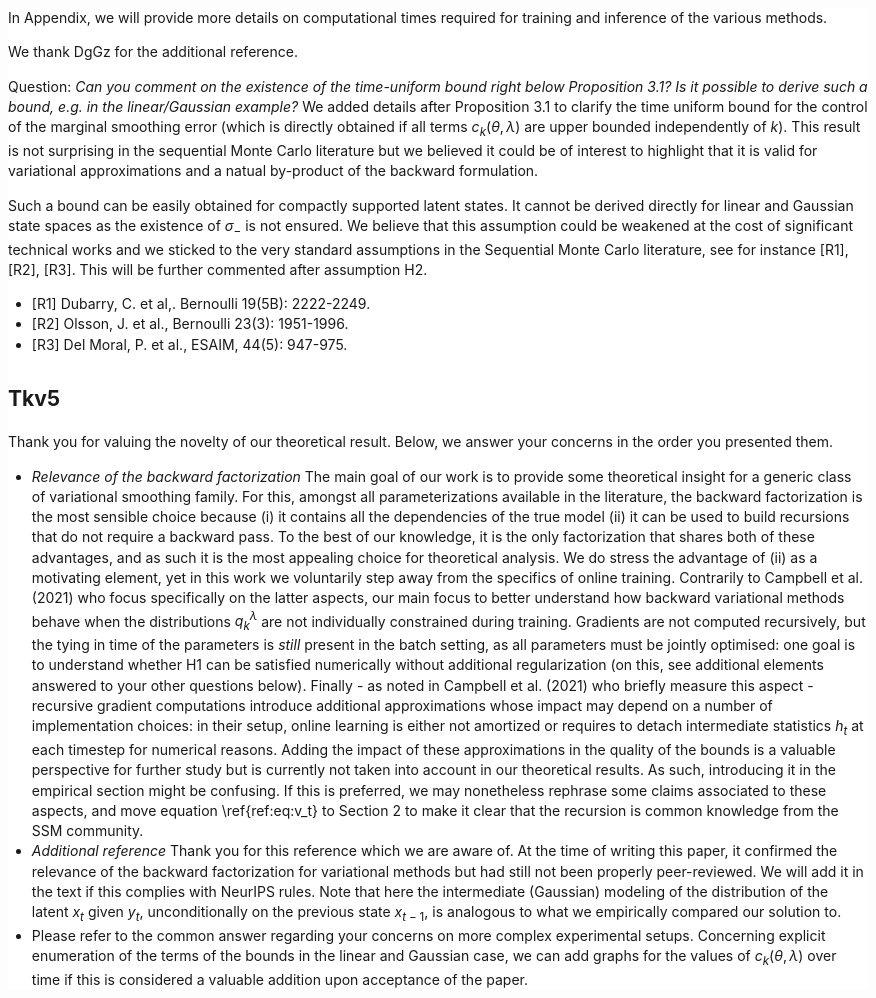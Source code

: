 In Appendix, we will provide more details on computational times required for training and inference of the various methods. 

We thank DgGz for the additional reference. 


Question: *Can you comment on the existence of the time-uniform bound right below Proposition 3.1? Is it possible to derive such a bound, e.g. in the linear/Gaussian example?*
We added details after Proposition 3.1 to clarify the time uniform bound for the control of the marginal smoothing error (which is directly obtained if all terms $c_k(\theta,\lambda)$ are upper bounded independently of $k$). This result is not surprising in the sequential Monte Carlo literature but we believed it could be of interest to highlight that it is valid for variational approximations and a natual by-product of the backward formulation.

Such a bound can be easily obtained for compactly supported latent states. It cannot be derived directly for linear and Gaussian state spaces as the existence of $\sigma_-$ is not ensured. We believe that this assumption could be weakened at the cost of significant technical works and we sticked to the very standard assumptions in the Sequential Monte Carlo literature, see for instance $\mathrm{[R1]}$, $\mathrm{[R2]}$, $\mathrm{[R3]}$. This will be further commented after assumption H2. 

- $\mathrm{[R1]}$ Dubarry, C. et al,. Bernoulli 19(5B): 2222-2249.
- $\mathrm{[R2]}$ Olsson, J. et al., Bernoulli 23(3): 1951-1996.
- $\mathrm{[R3]}$ Del Moral, P. et al., ESAIM, 44(5): 947-975.

## Tkv5


Thank you for valuing the novelty of our theoretical result. Below, we answer your concerns in the order you presented them.
- *Relevance of the backward factorization* The main goal of our work is to provide some theoretical insight for a generic class of variational smoothing family. For this, amongst all parameterizations available in the literature, the backward factorization is the most sensible choice because (i) it contains all the dependencies of the true model (ii) it can be used to build recursions that do not require a backward pass. To the best of our knowledge, it is the only factorization that shares both of these advantages, and as such it is the most appealing choice for theoretical analysis. We do stress the advantage of (ii) as a motivating element, yet in this work we voluntarily step away from the specifics of online training. Contrarily to Campbell et al. (2021) who focus specifically on the latter aspects, our main focus to better understand how backward variational methods behave when the distributions $q_k^\lambda$ are not individually constrained during training. Gradients are not computed recursively, but the tying in time of the parameters is *still* present in the batch setting, as all parameters must be jointly optimised: one goal is to understand whether H1 can be satisfied numerically without additional regularization (on this, see additional elements answered to your other questions below). Finally - as noted in Campbell et al. (2021) who briefly measure this aspect - recursive gradient computations introduce additional approximations whose impact may depend on a number of implementation choices: in their setup, online learning is either not amortized or requires to detach intermediate statistics $h_t$ at each timestep for numerical reasons. Adding the impact of these approximations in the quality of the bounds is a valuable perspective for further study but is currently not taken into account in our theoretical results. As such, introducing it in the empirical section might be confusing. If this is preferred, we may nonetheless rephrase some claims associated to these aspects, and move equation \ref{ref:eq:v_t} to Section 2 to make it clear that the recursion is common knowledge from the SSM community.
- *Additional reference* Thank you for this reference which we are aware of. At the time of writing this paper, it confirmed the relevance of the backward factorization for variational methods but had still not been properly peer-reviewed. We will add it in the text if this complies with NeurIPS rules. Note that here the intermediate (Gaussian) modeling of the distribution of the latent $x_t$ given $y_t$, unconditionally on the previous state $x_{t-1}$, is analogous to what we empirically compared our solution to. 
- Please refer to the common answer regarding your concerns on more complex experimental setups. Concerning explicit enumeration of the terms of the bounds in the linear and Gaussian case, we can add graphs for the values of $c_k(\theta, \lambda)$ over time if this is considered a valuable addition upon acceptance of the paper.